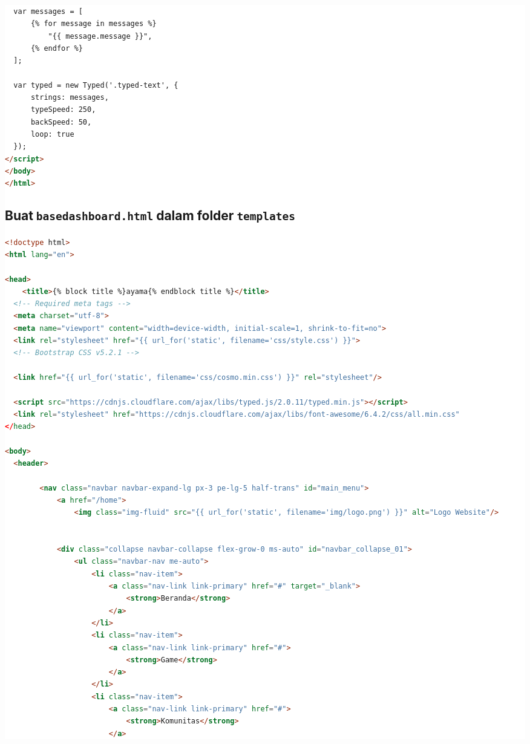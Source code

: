 ```html
  var messages = [
      {% for message in messages %}
          "{{ message.message }}",
      {% endfor %}
  ];

  var typed = new Typed('.typed-text', {
      strings: messages,
      typeSpeed: 250,
      backSpeed: 50,
      loop: true
  });
</script>
</body>
</html>

```
## Buat `basedashboard.html` dalam folder `templates`
```html
<!doctype html>
<html lang="en">

<head>
    <title>{% block title %}ayama{% endblock title %}</title>
  <!-- Required meta tags -->
  <meta charset="utf-8">
  <meta name="viewport" content="width=device-width, initial-scale=1, shrink-to-fit=no">
  <link rel="stylesheet" href="{{ url_for('static', filename='css/style.css') }}">
  <!-- Bootstrap CSS v5.2.1 -->
 
  <link href="{{ url_for('static', filename='css/cosmo.min.css') }}" rel="stylesheet"/>
  
  <script src="https://cdnjs.cloudflare.com/ajax/libs/typed.js/2.0.11/typed.min.js"></script>  
  <link rel="stylesheet" href="https://cdnjs.cloudflare.com/ajax/libs/font-awesome/6.4.2/css/all.min.css"
</head>

<body>
  <header>
   
        <nav class="navbar navbar-expand-lg px-3 pe-lg-5 half-trans" id="main_menu">
            <a href="/home">
                <img class="img-fluid" src="{{ url_for('static', filename='img/logo.png') }}" alt="Logo Website"/>
    
            
            <div class="collapse navbar-collapse flex-grow-0 ms-auto" id="navbar_collapse_01">
                <ul class="navbar-nav me-auto">
                    <li class="nav-item">
                        <a class="nav-link link-primary" href="#" target="_blank">
                            <strong>Beranda</strong>
                        </a>
                    </li>
                    <li class="nav-item">
                        <a class="nav-link link-primary" href="#">
                            <strong>Game</strong>
                        </a>
                    </li>
                    <li class="nav-item">
                        <a class="nav-link link-primary" href="#">
                            <strong>Komunitas</strong>
                        </a>
```